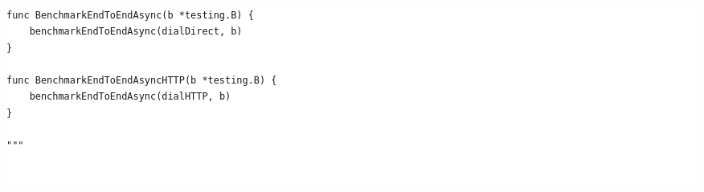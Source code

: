 ```
func BenchmarkEndToEndAsync(b *testing.B) {
	benchmarkEndToEndAsync(dialDirect, b)
}

func BenchmarkEndToEndAsyncHTTP(b *testing.B) {
	benchmarkEndToEndAsync(dialHTTP, b)
}

"""



```